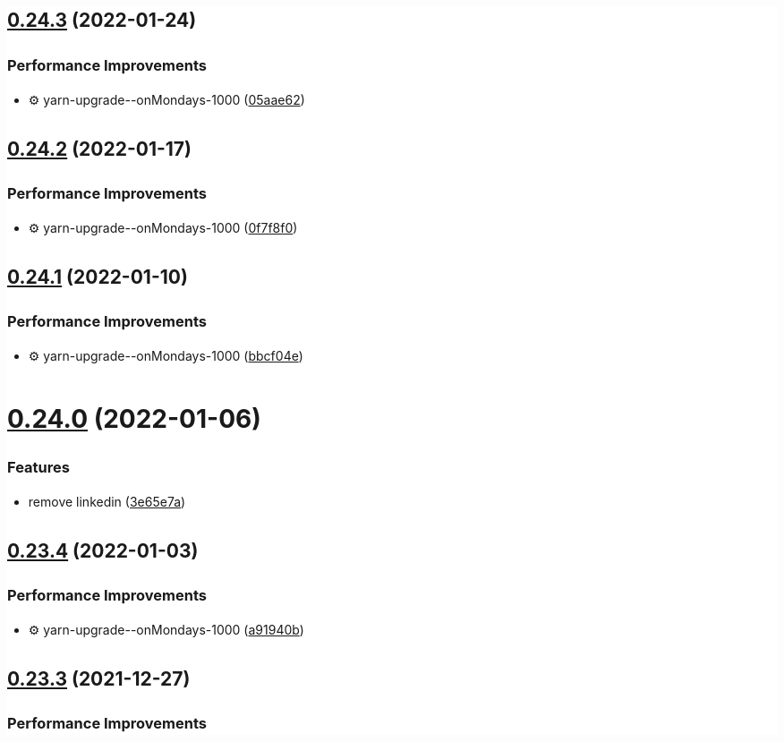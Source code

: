 ## [0.24.3](https://github.com/bamdadsabbagh/bamdadsabbagh-com--www/compare/v0.24.2...v0.24.3) (2022-01-24)


### Performance Improvements

* ⚙️ yarn-upgrade--onMondays-1000 ([05aae62](https://github.com/bamdadsabbagh/bamdadsabbagh-com--www/commit/05aae628d7c3dcc0c4e9125d71ef82d12a8ca66f))

## [0.24.2](https://github.com/bamdadsabbagh/bamdadsabbagh-com--www/compare/v0.24.1...v0.24.2) (2022-01-17)


### Performance Improvements

* ⚙️ yarn-upgrade--onMondays-1000 ([0f7f8f0](https://github.com/bamdadsabbagh/bamdadsabbagh-com--www/commit/0f7f8f0f028bbaf5cb1d09af9c30b0a5b03f3c15))

## [0.24.1](https://github.com/bamdadsabbagh/bamdadsabbagh-com--www/compare/v0.24.0...v0.24.1) (2022-01-10)


### Performance Improvements

* ⚙️ yarn-upgrade--onMondays-1000 ([bbcf04e](https://github.com/bamdadsabbagh/bamdadsabbagh-com--www/commit/bbcf04ec89f849ab698f2815d604111a14950453))

# [0.24.0](https://github.com/bamdadsabbagh/bamdadsabbagh-com--www/compare/v0.23.4...v0.24.0) (2022-01-06)


### Features

* remove linkedin ([3e65e7a](https://github.com/bamdadsabbagh/bamdadsabbagh-com--www/commit/3e65e7a33629177d471543343a56b544f57a5b4e))

## [0.23.4](https://github.com/bamdadsabbagh/bamdadsabbagh-com--www/compare/v0.23.3...v0.23.4) (2022-01-03)


### Performance Improvements

* ⚙️ yarn-upgrade--onMondays-1000 ([a91940b](https://github.com/bamdadsabbagh/bamdadsabbagh-com--www/commit/a91940b2bbe0b7363c2990bc270507ebd53a1292))

## [0.23.3](https://github.com/bamdadsabbagh/bamdadsabbagh-com--www/compare/v0.23.2...v0.23.3) (2021-12-27)


### Performance Improvements
